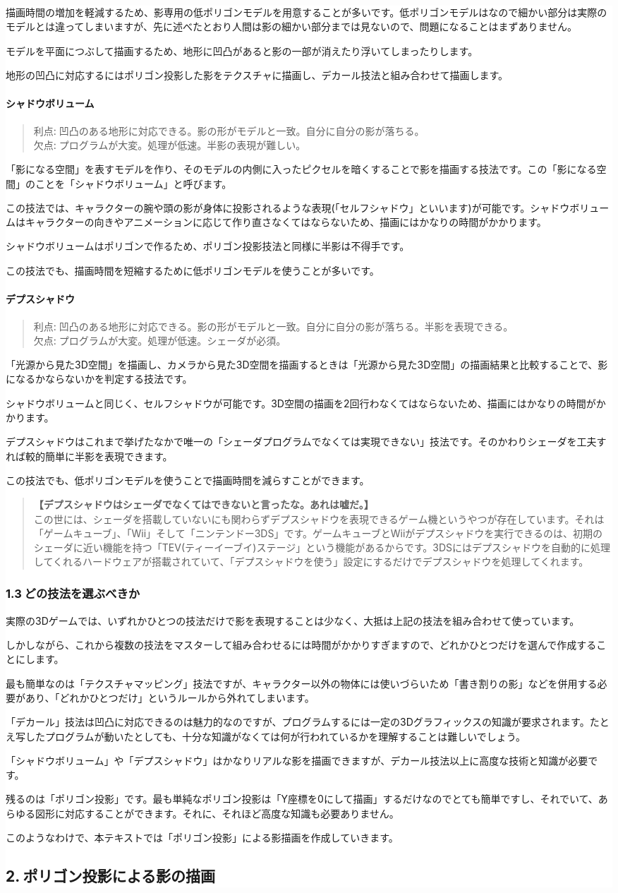 描画時間の増加を軽減するため、影専用の低ポリゴンモデルを用意することが多いです。低ポリゴンモデルはなので細かい部分は実際のモデルとは違ってしまいますが、先に述べたとおり人間は影の細かい部分までは見ないので、問題になることはまずありません。

モデルを平面につぶして描画するため、地形に凹凸があると影の一部が消えたり浮いてしまったりします。

地形の凹凸に対応するにはポリゴン投影した影をテクスチャに描画し、デカール技法と組み合わせて描画します。

#### シャドウボリューム

>利点: 凹凸のある地形に対応できる。影の形がモデルと一致。自分に自分の影が落ちる。<br>
>欠点: プログラムが大変。処理が低速。半影の表現が難しい。

「影になる空間」を表すモデルを作り、そのモデルの内側に入ったピクセルを暗くすることで影を描画する技法です。この「影になる空間」のことを「シャドウボリューム」と呼びます。

この技法では、キャラクターの腕や頭の影が身体に投影されるような表現(「セルフシャドウ」といいます)が可能です。シャドウボリュームはキャラクターの向きやアニメーションに応じて作り直さなくてはならないため、描画にはかなりの時間がかかります。

シャドウボリュームはポリゴンで作るため、ポリゴン投影技法と同様に半影は不得手です。

この技法でも、描画時間を短縮するために低ポリゴンモデルを使うことが多いです。

#### デプスシャドウ

>利点: 凹凸のある地形に対応できる。影の形がモデルと一致。自分に自分の影が落ちる。半影を表現できる。<br>
>欠点: プログラムが大変。処理が低速。シェーダが必須。

「光源から見た3D空間」を描画し、カメラから見た3D空間を描画するときは「光源から見た3D空間」の描画結果と比較することで、影になるかならないかを判定する技法です。

シャドウボリュームと同じく、セルフシャドウが可能です。3D空間の描画を2回行わなくてはならないため、描画にはかなりの時間がかかります。

デプスシャドウはこれまで挙げたなかで唯一の「シェーダプログラムでなくては実現できない」技法です。そのかわりシェーダを工夫すれば較的簡単に半影を表現できます。

この技法でも、低ポリゴンモデルを使うことで描画時間を減らすことができます。

>**【デプスシャドウはシェーダでなくてはできないと言ったな。あれは嘘だ。】**<br>
>この世には、シェーダを搭載していないにも関わらずデプスシャドウを表現できるゲーム機というやつが存在しています。それは「ゲームキューブ」、「Wii」そして「ニンテンドー3DS」です。ゲームキューブとWiiがデプスシャドウを実行できるのは、初期のシェーダに近い機能を持つ「TEV(ティーイーブイ)ステージ」という機能があるからです。3DSにはデプスシャドウを自動的に処理してくれるハードウェアが搭載されていて、「デプスシャドウを使う」設定にするだけでデプスシャドウを処理してくれます。

### 1.3 どの技法を選ぶべきか

実際の3Dゲームでは、いずれかひとつの技法だけで影を表現することは少なく、大抵は上記の技法を組み合わせて使っています。

しかしながら、これから複数の技法をマスターして組み合わせるには時間がかかりすぎますので、どれかひとつだけを選んで作成することにします。

最も簡単なのは「テクスチャマッピング」技法ですが、キャラクター以外の物体には使いづらいため「書き割りの影」などを併用する必要があり、「どれかひとつだけ」というルールから外れてしまいます。

「デカール」技法は凹凸に対応できるのは魅力的なのですが、プログラムするには一定の3Dグラフィックスの知識が要求されます。たとえ写したプログラムが動いたとしても、十分な知識がなくては何が行われているかを理解することは難しいでしょう。

「シャドウボリューム」や「デプスシャドウ」はかなりリアルな影を描画できますが、デカール技法以上に高度な技術と知識が必要です。

残るのは「ポリゴン投影」です。最も単純なポリゴン投影は「Y座標を0にして描画」するだけなのでとても簡単ですし、それでいて、あらゆる図形に対応することができます。それに、それほど高度な知識も必要ありません。

このようなわけで、本テキストでは「ポリゴン投影」による影描画を作成していきます。

<div style="page-break-after: always"></div>

## 2. ポリゴン投影による影の描画
